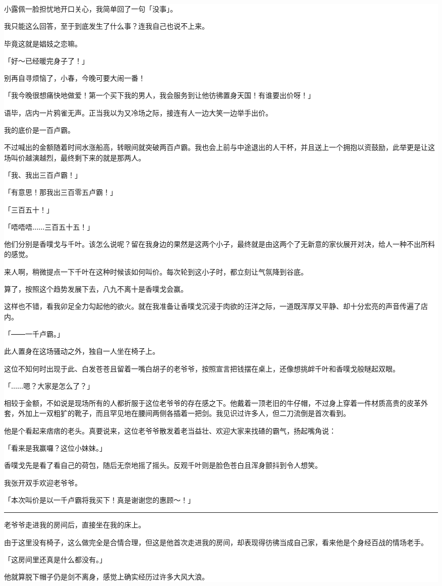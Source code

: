 小露佩一脸担忧地开口关心，我简单回了一句「没事」。

我只能这么回答，至于到底发生了什么事？连我自己也说不上来。

毕竟这就是娼妓之恋嘛。

「好～已经暖完身子了！」

别再自寻烦恼了，小春，今晚可要大闹一番！

「我今晚很想痛快地做爱！第一个买下我的男人，我会服务到让他彷彿置身天国！有谁要出价呀！」

语毕，店内一片鸦雀无声。正当我以为又冷场之际，接连有人一边大笑一边举手出价。

我的底价是一百卢霸。

不过喊出的金额随着时间水涨船高，转眼间就突破两百卢霸。我也会上前与中途退出的人干杯，并且送上一个拥抱以资鼓励，此举更是让这场叫价越演越烈，最终剩下来的就是那两人。

「我、我出三百卢霸！」

「有意思！那我出三百零五卢霸！」

「三百五十！」

「唔唔唔……三百五十五！」

他们分别是香噗戈与千叶。该怎么说呢？留在我身边的果然是这两个小子，最终就是由这两个了无新意的家伙展开对决，给人一种不出所料的感觉。

来人啊，稍微提点一下千叶在这种时候该如何叫价。每次轮到这小子时，都立刻让气氛降到谷底。

算了，按照这个趋势发展下去，八九不离十是香噗戈会赢。

这样也不错，看我卯足全力勾起他的欲火。就在我准备让香噗戈沉浸于肉欲的汪洋之际，一道既浑厚又平静、却十分宏亮的声音传遍了店内。

「——一千卢霸。」

此人置身在这场骚动之外，独自一人坐在椅子上。

这位不知何时出现于此、白发苍苍且留着一嘴白胡子的老爷爷，按照宣言把钱摆在桌上，还像想挑衅千叶和香噗戈般瞇起双眼。

「……嗯？大家是怎么了？」

相较于金额，不如说是现场所有的人都折服于这位老爷爷的存在感之下。他戴着一顶老旧的牛仔帽，不过身上穿着一件材质高贵的皮革外套，外加上一双粗犷的靴子，而且罕见地在腰间两侧各插着一把剑。我见识过许多人，但二刀流倒是首次看到。

他是个看起来痞痞的老头。真要说来，这位老爷爷散发着老当益壮、欢迎大家来找碴的霸气，扬起嘴角说：

「看来是我赢囉？这位小妹妹。」

香噗戈先是看了看自己的荷包，随后无奈地摇了摇头。反观千叶则是脸色苍白且浑身颤抖到令人想笑。

我张开双手欢迎老爷爷。

「本次叫价是以一千卢霸将我买下！真是谢谢您的惠顾～！」



------

老爷爷走进我的房间后，直接坐在我的床上。

由于这里没有椅子，这么做完全是合情合理，但这是他首次走进我的房间，却表现得彷彿当成自己家，看来他是个身经百战的情场老手。

「这房间里还真是什么都没有。」

他就算脱下帽子仍是剑不离身，感觉上确实经历过许多大风大浪。
